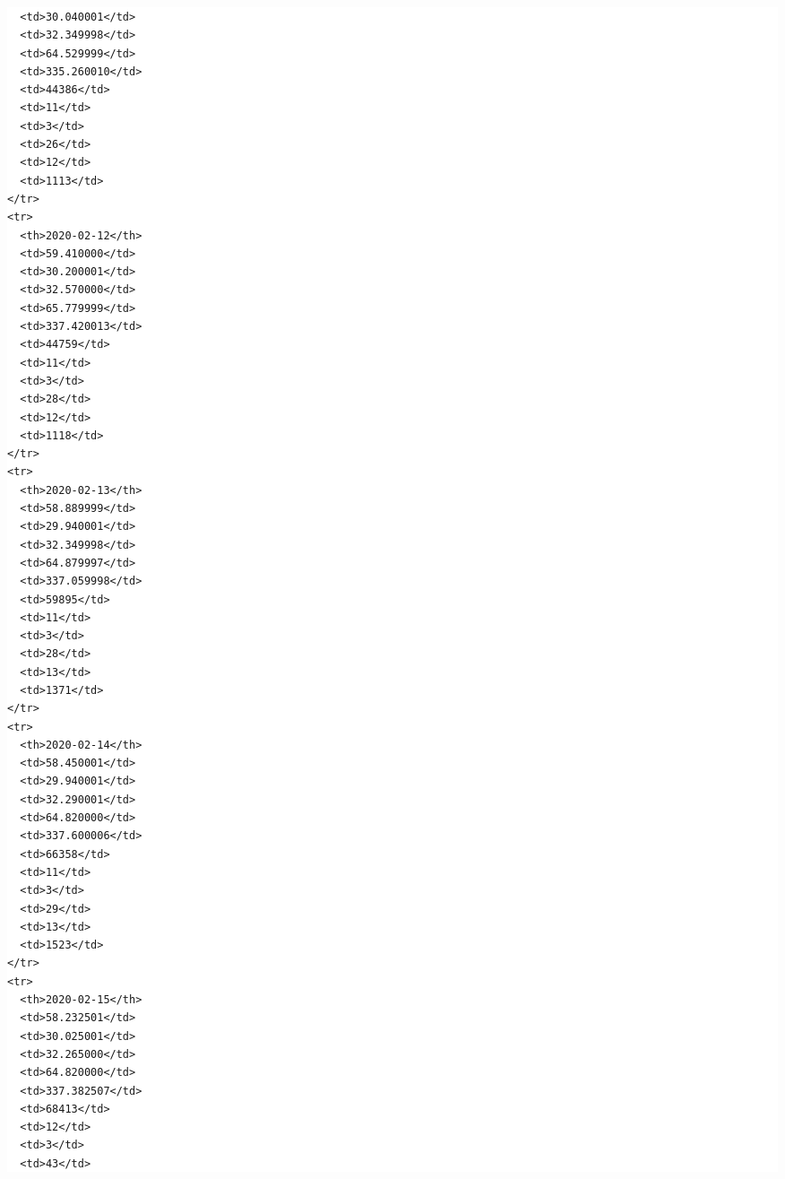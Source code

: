       <td>30.040001</td>
      <td>32.349998</td>
      <td>64.529999</td>
      <td>335.260010</td>
      <td>44386</td>
      <td>11</td>
      <td>3</td>
      <td>26</td>
      <td>12</td>
      <td>1113</td>
    </tr>
    <tr>
      <th>2020-02-12</th>
      <td>59.410000</td>
      <td>30.200001</td>
      <td>32.570000</td>
      <td>65.779999</td>
      <td>337.420013</td>
      <td>44759</td>
      <td>11</td>
      <td>3</td>
      <td>28</td>
      <td>12</td>
      <td>1118</td>
    </tr>
    <tr>
      <th>2020-02-13</th>
      <td>58.889999</td>
      <td>29.940001</td>
      <td>32.349998</td>
      <td>64.879997</td>
      <td>337.059998</td>
      <td>59895</td>
      <td>11</td>
      <td>3</td>
      <td>28</td>
      <td>13</td>
      <td>1371</td>
    </tr>
    <tr>
      <th>2020-02-14</th>
      <td>58.450001</td>
      <td>29.940001</td>
      <td>32.290001</td>
      <td>64.820000</td>
      <td>337.600006</td>
      <td>66358</td>
      <td>11</td>
      <td>3</td>
      <td>29</td>
      <td>13</td>
      <td>1523</td>
    </tr>
    <tr>
      <th>2020-02-15</th>
      <td>58.232501</td>
      <td>30.025001</td>
      <td>32.265000</td>
      <td>64.820000</td>
      <td>337.382507</td>
      <td>68413</td>
      <td>12</td>
      <td>3</td>
      <td>43</td>